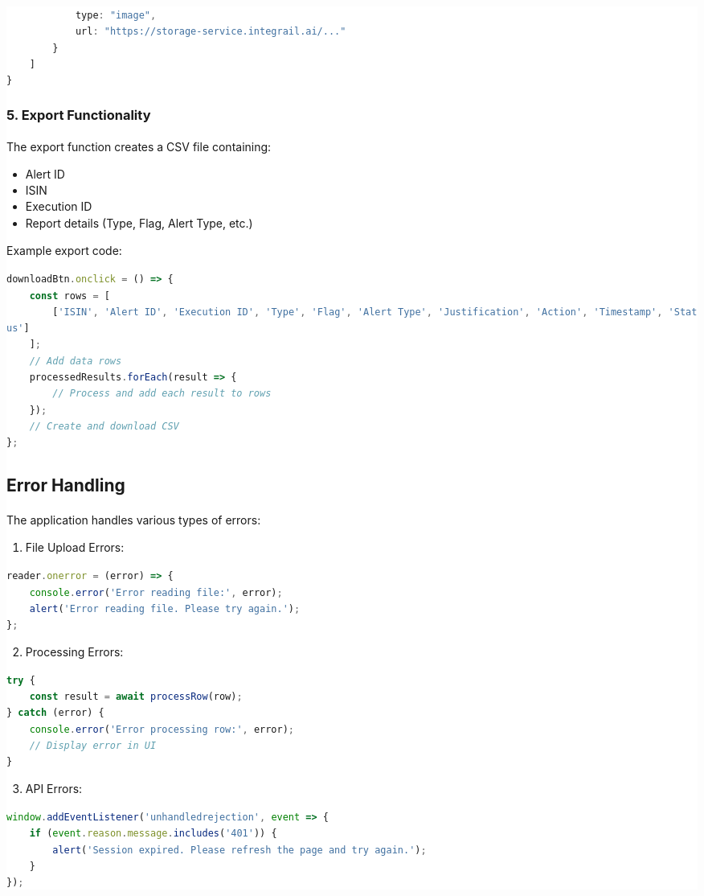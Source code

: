 ```javascript
            type: "image",
            url: "https://storage-service.integrail.ai/..."
        }
    ]
}
```

### 5. Export Functionality
The export function creates a CSV file containing:
- Alert ID
- ISIN
- Execution ID
- Report details (Type, Flag, Alert Type, etc.)

Example export code:
```javascript
downloadBtn.onclick = () => {
    const rows = [
        ['ISIN', 'Alert ID', 'Execution ID', 'Type', 'Flag', 'Alert Type', 'Justification', 'Action', 'Timestamp', 'Status']
    ];
    // Add data rows
    processedResults.forEach(result => {
        // Process and add each result to rows
    });
    // Create and download CSV
};
```

## Error Handling
The application handles various types of errors:

1. File Upload Errors:
```javascript
reader.onerror = (error) => {
    console.error('Error reading file:', error);
    alert('Error reading file. Please try again.');
};
```

2. Processing Errors:
```javascript
try {
    const result = await processRow(row);
} catch (error) {
    console.error('Error processing row:', error);
    // Display error in UI
}
```

3. API Errors:
```javascript
window.addEventListener('unhandledrejection', event => {
    if (event.reason.message.includes('401')) {
        alert('Session expired. Please refresh the page and try again.');
    }
});
```

